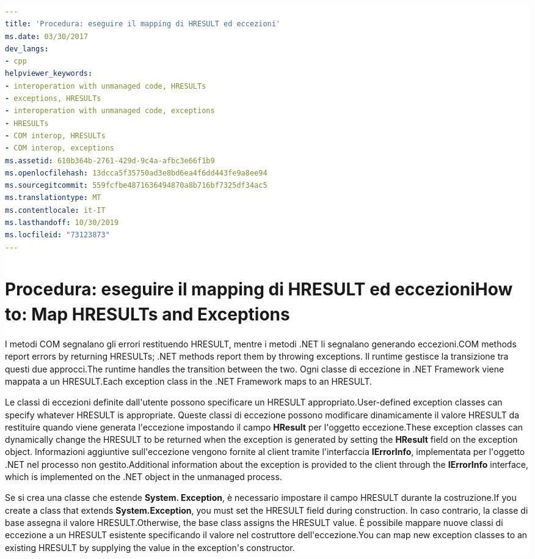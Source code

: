 ```yaml
---
title: 'Procedura: eseguire il mapping di HRESULT ed eccezioni'
ms.date: 03/30/2017
dev_langs:
- cpp
helpviewer_keywords:
- interoperation with unmanaged code, HRESULTs
- exceptions, HRESULTs
- interoperation with unmanaged code, exceptions
- HRESULTs
- COM interop, HRESULTs
- COM interop, exceptions
ms.assetid: 610b364b-2761-429d-9c4a-afbc3e66f1b9
ms.openlocfilehash: 13dcca5f35750ad3e8bd6ea4f6dd443fe9a8ee94
ms.sourcegitcommit: 559fcfbe4871636494870a8b716bf7325df34ac5
ms.translationtype: MT
ms.contentlocale: it-IT
ms.lasthandoff: 10/30/2019
ms.locfileid: "73123873"
---
```

# <a name="how-to-map-hresults-and-exceptions"></a><span data-ttu-id="a7962-102">Procedura: eseguire il mapping di HRESULT ed eccezioni</span><span class="sxs-lookup"><span data-stu-id="a7962-102">How to: Map HRESULTs and Exceptions</span></span>
<span data-ttu-id="a7962-103">I metodi COM segnalano gli errori restituendo HRESULT, mentre i metodi .NET li segnalano generando eccezioni.</span><span class="sxs-lookup"><span data-stu-id="a7962-103">COM methods report errors by returning HRESULTs; .NET methods report them by throwing exceptions.</span></span> <span data-ttu-id="a7962-104">Il runtime gestisce la transizione tra questi due approcci.</span><span class="sxs-lookup"><span data-stu-id="a7962-104">The runtime handles the transition between the two.</span></span> <span data-ttu-id="a7962-105">Ogni classe di eccezione in .NET Framework viene mappata a un HRESULT.</span><span class="sxs-lookup"><span data-stu-id="a7962-105">Each exception class in the .NET Framework maps to an HRESULT.</span></span>  
  
 <span data-ttu-id="a7962-106">Le classi di eccezioni definite dall'utente possono specificare un HRESULT appropriato.</span><span class="sxs-lookup"><span data-stu-id="a7962-106">User-defined exception classes can specify whatever HRESULT is appropriate.</span></span> <span data-ttu-id="a7962-107">Queste classi di eccezione possono modificare dinamicamente il valore HRESULT da restituire quando viene generata l'eccezione impostando il campo **HResult** per l'oggetto eccezione.</span><span class="sxs-lookup"><span data-stu-id="a7962-107">These exception classes can dynamically change the HRESULT to be returned when the exception is generated by setting the **HResult** field on the exception object.</span></span> <span data-ttu-id="a7962-108">Informazioni aggiuntive sull'eccezione vengono fornite al client tramite l'interfaccia **IErrorInfo**, implementata per l'oggetto .NET nel processo non gestito.</span><span class="sxs-lookup"><span data-stu-id="a7962-108">Additional information about the exception is provided to the client through the **IErrorInfo** interface, which is implemented on the .NET object in the unmanaged process.</span></span>  
  
 <span data-ttu-id="a7962-109">Se si crea una classe che estende **System. Exception**, è necessario impostare il campo HRESULT durante la costruzione.</span><span class="sxs-lookup"><span data-stu-id="a7962-109">If you create a class that extends **System.Exception**, you must set the HRESULT field during construction.</span></span> <span data-ttu-id="a7962-110">In caso contrario, la classe di base assegna il valore HRESULT.</span><span class="sxs-lookup"><span data-stu-id="a7962-110">Otherwise, the base class assigns the HRESULT value.</span></span> <span data-ttu-id="a7962-111">È possibile mappare nuove classi di eccezione a un HRESULT esistente specificando il valore nel costruttore dell'eccezione.</span><span class="sxs-lookup"><span data-stu-id="a7962-111">You can map new exception classes to an existing HRESULT by supplying the value in the exception's constructor.</span></span>  
  